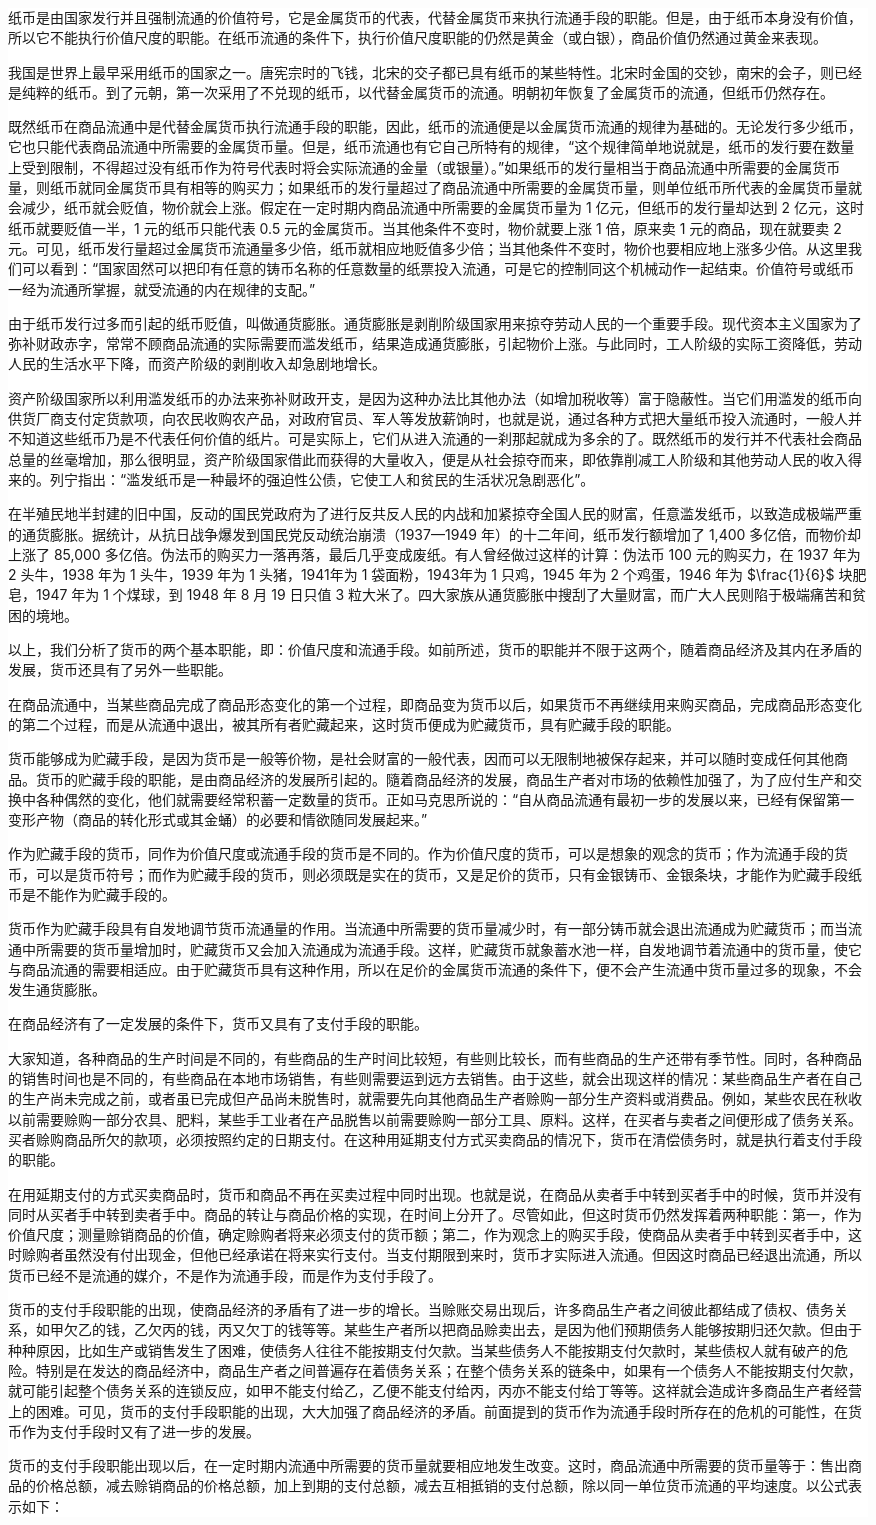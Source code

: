 纸币是由国家发行并且强制流通的价值符号，它是金属货币的代表，代替金属货币来执行流通手段的职能。但是，由于纸币本身没有价值，所以它不能执行价值尺度的职能。在纸币流通的条件下，执行价值尺度职能的仍然是黄金（或白银），商品价值仍然通过黄金来表现。

我国是世界上最早采用纸币的国家之一。唐宪宗时的飞钱，北宋的交子都已具有纸币的某些特性。北宋时金国的交钞，南宋的会子，则已经是纯粹的纸币。到了元朝，第一次采用了不兑现的纸币，以代替金属货币的流通。明朝初年恢复了金属货币的流通，但纸币仍然存在。

既然纸币在商品流通中是代替金属货币执行流通手段的职能，因此，纸币的流通便是以金属货币流通的规律为基础的。无论发行多少纸币，它也只能代表商品流通中所需要的金属货币量。但是，纸币流通也有它自己所特有的规律，“这个规律简单地说就是，纸币的发行要在数量上受到限制，不得超过没有纸币作为符号代表时将会实际流通的金量（或银量）。”如果纸币的发行量相当于商品流通中所需要的金属货币量，则纸币就同金属货币具有相等的购买力；如果纸币的发行量超过了商品流通中所需要的金属货币量，则单位纸币所代表的金属货币量就会减少，纸币就会贬值，物价就会上涨。假定在一定时期内商品流通中所需要的金属货币量为 1 亿元，但纸币的发行量却达到 2 亿元，这时纸币就要贬值一半，1 元的纸币只能代表 0.5 元的金属货币。当其他条件不变时，物价就要上涨 1 倍，原来卖 1 元的商品，现在就要卖 2 元。可见，纸币发行量超过金属货币流通量多少倍，纸币就相应地贬值多少倍；当其他条件不变时，物价也要相应地上涨多少倍。从这里我们可以看到：“国家固然可以把印有任意的铸币名称的任意数量的纸票投入流通，可是它的控制同这个机械动作一起结束。价值符号或纸币一经为流通所掌握，就受流通的内在规律的支配。”

由于纸币发行过多而引起的纸币贬值，叫做通货膨胀。通货膨胀是剥削阶级国家用来掠夺劳动人民的一个重要手段。现代资本主义国家为了弥补财政赤字，常常不顾商品流通的实际需要而滥发纸币，结果造成通货膨胀，引起物价上涨。与此同时，工人阶级的实际工资降低，劳动人民的生活水平下降，而资产阶级的剥削收入却急剧地增长。

资产阶级国家所以利用滥发纸币的办法来弥补财政开支，是因为这种办法比其他办法（如增加税收等）富于隐蔽性。当它们用滥发的纸币向供货厂商支付定货款项，向农民收购农产品，对政府官员、军人等发放薪饷时，也就是说，通过各种方式把大量纸币投入流通时，一般人并不知道这些纸币乃是不代表任何价值的纸片。可是实际上，它们从进入流通的一刹那起就成为多余的了。既然纸币的发行并不代表社会商品总量的丝毫增加，那么很明显，资产阶级国家借此而获得的大量收入，便是从社会掠夺而来，即依靠削减工人阶级和其他劳动人民的收入得来的。列宁指出：“滥发纸币是一种最坏的强迫性公债，它使工人和贫民的生活状况急剧恶化”。

在半殖民地半封建的旧中国，反动的国民党政府为了进行反共反人民的内战和加紧掠夺全国人民的财富，任意滥发纸币，以致造成极端严重的通货膨胀。据统计，从抗日战争爆发到国民党反动统治崩溃（1937—1949 年）的十二年间，纸币发行额增加了 1,400 多亿倍，而物价却上涨了 85,000 多亿倍。伪法币的购买力一落再落，最后几乎变成废纸。有人曾经做过这样的计算：伪法币 100 元的购买力，在 1937 年为 2 头牛，1938 年为 1 头牛，1939 年为 1 头猪，1941年为 1 袋面粉，1943年为 1 只鸡，1945 年为 2 个鸡蛋，1946 年为 $\frac{1}{6}$ 块肥皂，1947 年为 1 个煤球，到 1948 年 8 月 19 日只值 3 粒大米了。四大家族从通货膨胀中搜刮了大量财富，而广大人民则陷于极端痛苦和贫困的境地。

以上，我们分析了货币的两个基本职能，即：价值尺度和流通手段。如前所述，货币的职能并不限于这两个，随着商品经济及其内在矛盾的发展，货币还具有了另外一些职能。

在商品流通中，当某些商品完成了商品形态变化的第一个过程，即商品变为货币以后，如果货币不再继续用来购买商品，完成商品形态变化的第二个过程，而是从流通中退出，被其所有者贮藏起来，这时货币便成为贮藏货币，具有贮藏手段的职能。

货币能够成为贮藏手段，是因为货币是一般等价物，是社会财富的一般代表，因而可以无限制地被保存起来，并可以随时变成任何其他商品。货币的贮藏手段的职能，是由商品经济的发展所引起的。隨着商品经济的发展，商品生产者对市场的依赖性加强了，为了应付生产和交换中各种偶然的变化，他们就需要经常积蓄一定数量的货币。正如马克思所说的：“自从商品流通有最初一步的发展以来，已经有保留第一变形产物（商品的转化形式或其金蛹）的必要和情欲随同发展起来。”

作为贮藏手段的货币，同作为价值尺度或流通手段的货币是不同的。作为价值尺度的货币，可以是想象的观念的货币；作为流通手段的货币，可以是货币符号；而作为贮藏手段的货币，则必须既是实在的货币，又是足价的货币，只有金银铸币、金银条块，才能作为贮藏手段纸币是不能作为贮藏手段的。

货币作为贮藏手段具有自发地调节货币流通量的作用。当流通中所需要的货币量减少时，有一部分铸币就会退出流通成为贮藏货币；而当流通中所需要的货币量增加时，贮藏货币又会加入流通成为流通手段。这样，贮藏货币就象蓄水池一样，自发地调节着流通中的货币量，使它与商品流通的需要相适应。由于贮藏货币具有这种作用，所以在足价的金属货币流通的条件下，便不会产生流通中货币量过多的现象，不会发生通货膨胀。

在商品经济有了一定发展的条件下，货币又具有了支付手段的职能。

大家知道，各种商品的生产时间是不同的，有些商品的生产时间比较短，有些则比较长，而有些商品的生产还带有季节性。同时，各种商品的销售时间也是不同的，有些商品在本地市场销售，有些则需要运到远方去销售。由于这些，就会出现这样的情况：某些商品生产者在自己的生产尚未完成之前，或者虽已完成但产品尚未脱售时，就需要先向其他商品生产者赊购一部分生产资料或消费品。例如，某些农民在秋收以前需要赊购一部分农具、肥料，某些手工业者在产品脱售以前需要赊购一部分工具、原料。这样，在买者与卖者之间便形成了债务关系。买者赊购商品所欠的款项，必须按照约定的日期支付。在这种用延期支付方式买卖商品的情况下，货币在清偿债务时，就是执行着支付手段的职能。

在用延期支付的方式买卖商品时，货币和商品不再在买卖过程中同时出现。也就是说，在商品从卖者手中转到买者手中的时候，货币并没有同时从买者手中转到卖者手中。商品的转让与商品价格的实现，在时间上分开了。尽管如此，但这时货币仍然发挥着两种职能：第一，作为价值尺度；测量赊销商品的价值，确定赊购者将来必须支付的货币额；第二，作为观念上的购买手段，使商品从卖者手中转到买者手中，这时赊购者虽然没有付出现金，但他已经承诺在将来实行支付。当支付期限到来时，货币才实际进入流通。但因这时商品已经退出流通，所以货币已经不是流通的媒介，不是作为流通手段，而是作为支付手段了。

货币的支付手段职能的出现，使商品经济的矛盾有了进一步的增长。当赊账交易出现后，许多商品生产者之间彼此都结成了债权、债务关系，如甲欠乙的钱，乙欠丙的钱，丙又欠丁的钱等等。某些生产者所以把商品赊卖出去，是因为他们预期债务人能够按期归还欠款。但由于种种原因，比如生产或销售发生了困难，使债务人往往不能按期支付欠款。当某些债务人不能按期支付欠款时，某些债权人就有破产的危险。特别是在发达的商品经济中，商品生产者之间普遍存在着债务关系；在整个债务关系的链条中，如果有一个债务人不能按期支付欠款，就可能引起整个债务关系的连锁反应，如甲不能支付给乙，乙便不能支付给丙，丙亦不能支付给丁等等。这祥就会造成许多商品生产者经营上的困难。可见，货币的支付手段职能的出现，大大加强了商品经济的矛盾。前面提到的货币作为流通手段时所存在的危机的可能性，在货币作为支付手段时又有了进一步的发展。

货币的支付手段职能出现以后，在一定时期内流通中所需要的货币量就要相应地发生改变。这时，商品流通中所需要的货币量等于：售出商品的价格总额，减去赊销商品的价格总额，加上到期的支付总额，减去互相抵销的支付总额，除以同一单位货币流通的平均速度。以公式表示如下：
